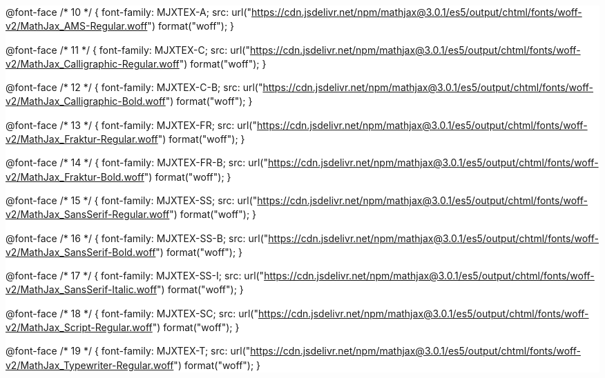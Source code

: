 @font-face /* 10 */ {
  font-family: MJXTEX-A;
  src: url("https://cdn.jsdelivr.net/npm/mathjax@3.0.1/es5/output/chtml/fonts/woff-v2/MathJax_AMS-Regular.woff") format("woff");
}

@font-face /* 11 */ {
  font-family: MJXTEX-C;
  src: url("https://cdn.jsdelivr.net/npm/mathjax@3.0.1/es5/output/chtml/fonts/woff-v2/MathJax_Calligraphic-Regular.woff") format("woff");
}

@font-face /* 12 */ {
  font-family: MJXTEX-C-B;
  src: url("https://cdn.jsdelivr.net/npm/mathjax@3.0.1/es5/output/chtml/fonts/woff-v2/MathJax_Calligraphic-Bold.woff") format("woff");
}

@font-face /* 13 */ {
  font-family: MJXTEX-FR;
  src: url("https://cdn.jsdelivr.net/npm/mathjax@3.0.1/es5/output/chtml/fonts/woff-v2/MathJax_Fraktur-Regular.woff") format("woff");
}

@font-face /* 14 */ {
  font-family: MJXTEX-FR-B;
  src: url("https://cdn.jsdelivr.net/npm/mathjax@3.0.1/es5/output/chtml/fonts/woff-v2/MathJax_Fraktur-Bold.woff") format("woff");
}

@font-face /* 15 */ {
  font-family: MJXTEX-SS;
  src: url("https://cdn.jsdelivr.net/npm/mathjax@3.0.1/es5/output/chtml/fonts/woff-v2/MathJax_SansSerif-Regular.woff") format("woff");
}

@font-face /* 16 */ {
  font-family: MJXTEX-SS-B;
  src: url("https://cdn.jsdelivr.net/npm/mathjax@3.0.1/es5/output/chtml/fonts/woff-v2/MathJax_SansSerif-Bold.woff") format("woff");
}

@font-face /* 17 */ {
  font-family: MJXTEX-SS-I;
  src: url("https://cdn.jsdelivr.net/npm/mathjax@3.0.1/es5/output/chtml/fonts/woff-v2/MathJax_SansSerif-Italic.woff") format("woff");
}

@font-face /* 18 */ {
  font-family: MJXTEX-SC;
  src: url("https://cdn.jsdelivr.net/npm/mathjax@3.0.1/es5/output/chtml/fonts/woff-v2/MathJax_Script-Regular.woff") format("woff");
}

@font-face /* 19 */ {
  font-family: MJXTEX-T;
  src: url("https://cdn.jsdelivr.net/npm/mathjax@3.0.1/es5/output/chtml/fonts/woff-v2/MathJax_Typewriter-Regular.woff") format("woff");
}
